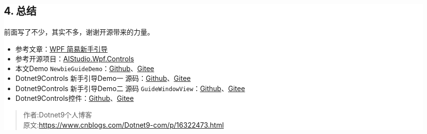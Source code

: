 ## 4. 总结
 
前面写了不少，其实不多，谢谢开源带来的力量。

- 参考文章：[WPF 简易新手引导](https://www.cnblogs.com/ZXdeveloper/p/8391864.html)
- 参考开源项目：[AIStudio.Wpf.Controls](https://gitee.com/akwkevin/aistudio.-wpf.-controls)
- 本文Demo `NewbieGuideDemo`：[Github](https://github.com/dotnet9/TerminalMACS.ManagerForWPF/tree/master/src/NewbieGuideDemo)、[Gitee](https://gitee.com/dotnet9/TerminalMACS.ManagerForWPF/tree/master/src/NewbieGuideDemo)
- Dotnet9Controls 新手引导Demo一 源码：[Github](https://github.com/dotnet9/Dotnet9WPFControls/blob/main/src/Dotnet9WPFControls.Demo/Views/GuideControlView.xaml)、[Gitee](https://gitee.com/dotnet9/Dotnet9WPFControls/blob/main/src/Dotnet9WPFControls.Demo/Views/GuideControlView.xaml)
- Dotnet9Controls 新手引导Demo二 源码 `GuideWindowView`：[Github](https://github.com/dotnet9/Dotnet9WPFControls/blob/main/src/Dotnet9WPFControls.Demo/Views/GuideWindowView.xaml)、[Gitee](https://gitee.com/dotnet9/Dotnet9WPFControls/blob/main/src/Dotnet9WPFControls.Demo/Views/GuideWindowView.xaml)
- Dotnet9Controls控件：[Github](https://github.com/dotnet9/Dotnet9WPFControls)、[Gitee](https://gitee.com/dotnet9/Dotnet9WPFControls)
> 作者:Dotnet9个人博客  
> 原文:https://www.cnblogs.com/Dotnet9-com/p/16322473.html  
